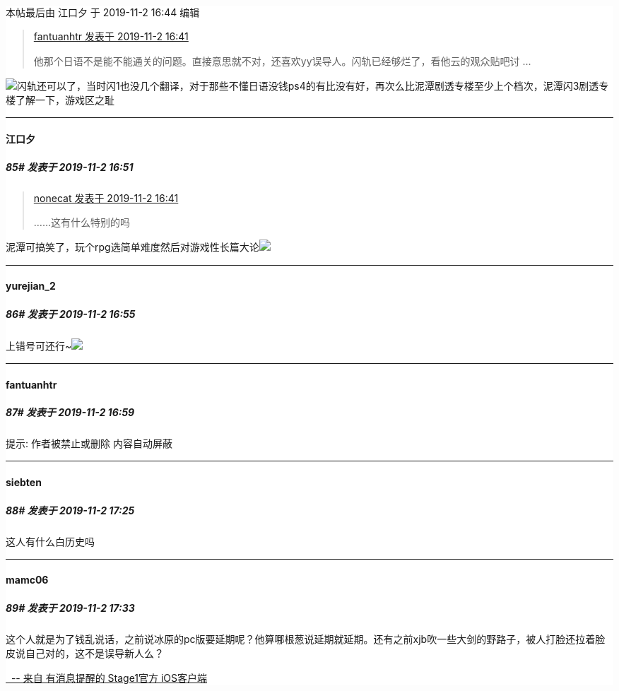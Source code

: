 
 本帖最后由 江口夕 于 2019-11-2 16:44 编辑 
<blockquote><a href="httphttps://bbs.saraba1st.com/2b/forum.php?mod=redirect&amp;goto=findpost&amp;pid=45385617&amp;ptid=1862909" target="_blank">fantuanhtr 发表于 2019-11-2 16:41</a>

他那个日语不是能不能通关的问题。直接意思就不对，还喜欢yy误导人。闪轨已经够烂了，看他云的观众贴吧讨 ...</blockquote>
<img src="https://static.saraba1st.com/image/smiley/face2017/067.png" referrerpolicy="no-referrer">闪轨还可以了，当时闪1也没几个翻译，对于那些不懂日语没钱ps4的有比没有好，再次么比泥潭剧透专楼至少上个档次，泥潭闪3剧透专楼了解一下，游戏区之耻


-----

####  江口夕  
##### 85#       发表于 2019-11-2 16:51


<blockquote><a href="httphttps://bbs.saraba1st.com/2b/forum.php?mod=redirect&amp;goto=findpost&amp;pid=45385621&amp;ptid=1862909" target="_blank">nonecat 发表于 2019-11-2 16:41</a>

……这有什么特别的吗</blockquote>
泥潭可搞笑了，玩个rpg选简单难度然后对游戏性长篇大论<img src="https://static.saraba1st.com/image/smiley/face2017/068.png" referrerpolicy="no-referrer">


-----

####  yurejian_2  
##### 86#       发表于 2019-11-2 16:55


上错号可还行~<img src="https://static.saraba1st.com/image/smiley/face2017/049.png" referrerpolicy="no-referrer">


-----

####  fantuanhtr  
##### 87#       发表于 2019-11-2 16:59

提示: 作者被禁止或删除 内容自动屏蔽


-----

####  siebten  
##### 88#       发表于 2019-11-2 17:25


这人有什么白历史吗


-----

####  mamc06  
##### 89#       发表于 2019-11-2 17:33


这个人就是为了钱乱说话，之前说冰原的pc版要延期呢？他算哪根葱说延期就延期。还有之前xjb吹一些大剑的野路子，被人打脸还拉着脸皮说自己对的，这不是误导新人么？

[  -- 来自 有消息提醒的 Stage1官方 iOS客户端](https://itunes.apple.com/fi/app/saraba1st/id1221237470?mt=8)
